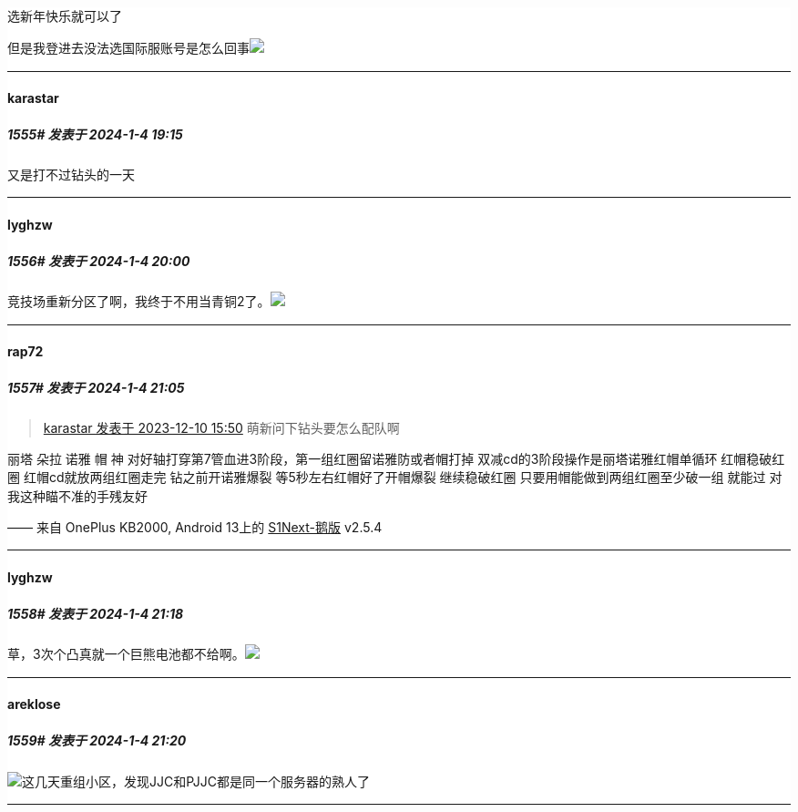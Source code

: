 选新年快乐就可以了

但是我登进去没法选国际服账号是怎么回事<img src="https://static.saraba1st.com/image/smiley/face2017/066.png" referrerpolicy="no-referrer">

*****

####  karastar  
##### 1555#       发表于 2024-1-4 19:15

又是打不过钻头的一天


*****

####  lyghzw  
##### 1556#       发表于 2024-1-4 20:00

竞技场重新分区了啊，我终于不用当青铜2了。<img src="https://static.saraba1st.com/image/smiley/face2017/067.png" referrerpolicy="no-referrer">


*****

####  rap72  
##### 1557#       发表于 2024-1-4 21:05

<blockquote><a href="httphttps://bbs.saraba1st.com/2b/forum.php?mod=redirect&amp;goto=findpost&amp;pid=63282206&amp;ptid=2163117" target="_blank">karastar 发表于 2023-12-10 15:50</a>
萌新问下钻头要怎么配队啊</blockquote>
丽塔 朵拉 诺雅 帽 神
对好轴打穿第7管血进3阶段，第一组红圈留诺雅防或者帽打掉
双减cd的3阶段操作是丽塔诺雅红帽单循环 
红帽稳破红圈 红帽cd就放两组红圈走完 钻之前开诺雅爆裂 等5秒左右红帽好了开帽爆裂 继续稳破红圈
只要用帽能做到两组红圈至少破一组 就能过 对我这种瞄不准的手残友好

—— 来自 OnePlus KB2000, Android 13上的 [S1Next-鹅版](https://github.com/ykrank/S1-Next/releases) v2.5.4


*****

####  lyghzw  
##### 1558#       发表于 2024-1-4 21:18

草，3次个凸真就一个巨熊电池都不给啊。<img src="https://static.saraba1st.com/image/smiley/face2017/067.png" referrerpolicy="no-referrer">

*****

####  areklose  
##### 1559#       发表于 2024-1-4 21:20

<img src="https://static.saraba1st.com/image/smiley/face2017/067.png" referrerpolicy="no-referrer">这几天重组小区，发现JJC和PJJC都是同一个服务器的熟人了


*****
